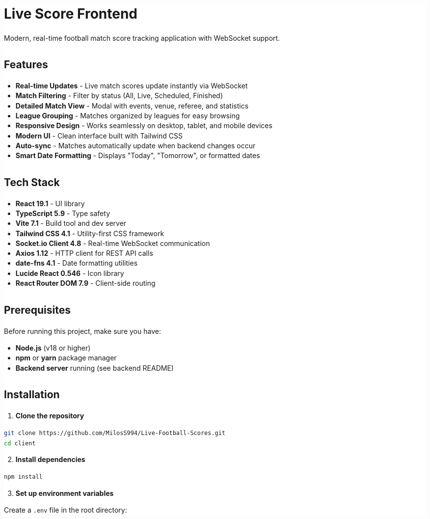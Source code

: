 # Live Score Frontend

Modern, real-time football match score tracking application with WebSocket support.

## Features

- **Real-time Updates** - Live match scores update instantly via WebSocket
- **Match Filtering** - Filter by status (All, Live, Scheduled, Finished)
- **Detailed Match View** - Modal with events, venue, referee, and statistics
- **League Grouping** - Matches organized by leagues for easy browsing
- **Responsive Design** - Works seamlessly on desktop, tablet, and mobile devices
- **Modern UI** - Clean interface built with Tailwind CSS
- **Auto-sync** - Matches automatically update when backend changes occur
- **Smart Date Formatting** - Displays "Today", "Tomorrow", or formatted dates

## Tech Stack

- **React 19.1** - UI library
- **TypeScript 5.9** - Type safety
- **Vite 7.1** - Build tool and dev server
- **Tailwind CSS 4.1** - Utility-first CSS framework
- **Socket.io Client 4.8** - Real-time WebSocket communication
- **Axios 1.12** - HTTP client for REST API calls
- **date-fns 4.1** - Date formatting utilities
- **Lucide React 0.546** - Icon library
- **React Router DOM 7.9** - Client-side routing

## Prerequisites

Before running this project, make sure you have:

- **Node.js** (v18 or higher)
- **npm** or **yarn** package manager
- **Backend server** running (see backend README)

## Installation

1. **Clone the repository**

```bash
git clone https://github.com/MilosS994/Live-Football-Scores.git
cd client
```

2. **Install dependencies**

```bash
npm install
```

3. **Set up environment variables**

Create a `.env` file in the root directory:
